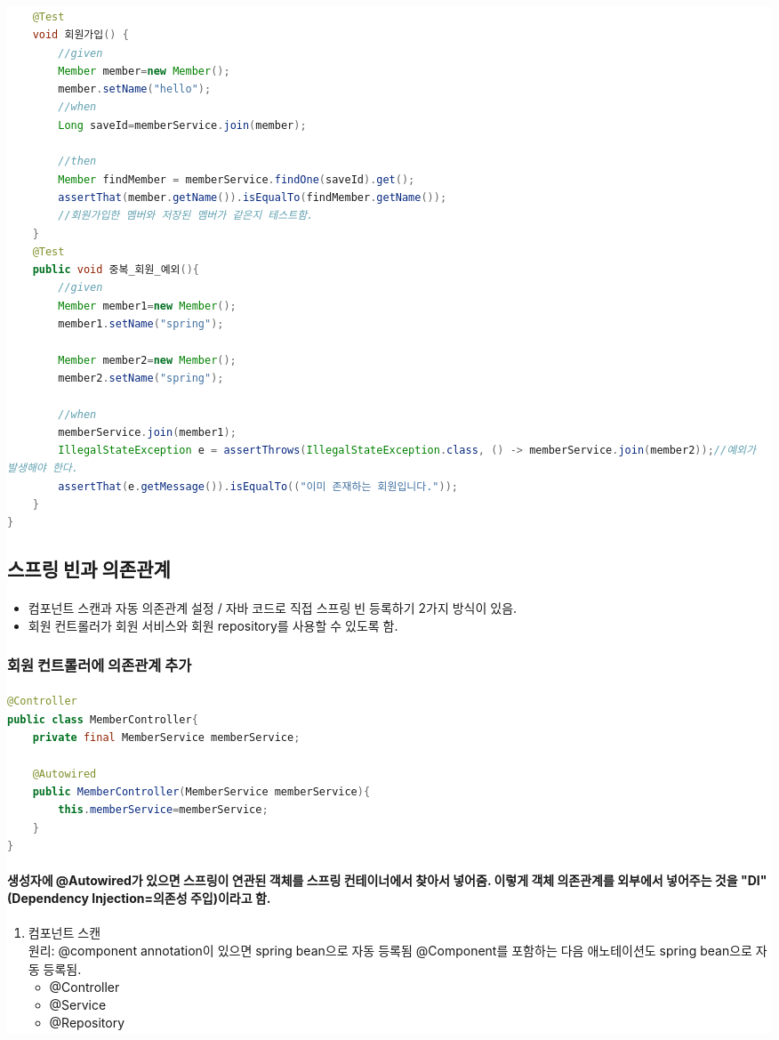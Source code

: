 ```java
    @Test
    void 회원가입() {
        //given
        Member member=new Member();
        member.setName("hello");
        //when
        Long saveId=memberService.join(member);

        //then
        Member findMember = memberService.findOne(saveId).get();
        assertThat(member.getName()).isEqualTo(findMember.getName());
        //회원가입한 멤버와 저장된 멤버가 같은지 테스트함.
    }
    @Test
    public void 중복_회원_예외(){
        //given
        Member member1=new Member();
        member1.setName("spring");

        Member member2=new Member();
        member2.setName("spring");

        //when
        memberService.join(member1);
        IllegalStateException e = assertThrows(IllegalStateException.class, () -> memberService.join(member2));//예외가 발생해야 한다.
        assertThat(e.getMessage()).isEqualTo(("이미 존재하는 회원입니다."));
    }
}
```

## 스프링 빈과 의존관계
- 컴포넌트 스캔과 자동 의존관계 설정 / 자바 코드로 직접 스프링 빈 등록하기 2가지 방식이 있음.
- 회원 컨트롤러가 회원 서비스와 회원 repository를 사용할 수 있도록 함.


### 회원 컨트롤러에 의존관계 추가
```java
@Controller
public class MemberController{
    private final MemberService memberService;

    @Autowired
    public MemberController(MemberService memberService){
        this.memberService=memberService;
    }
}
```
#### 생성자에 @Autowired가 있으면 스프링이 연관된 객체를 스프링 컨테이너에서 찾아서 넣어줌. 이렇게 객체 의존관계를 외부에서 넣어주는 것을 "DI"(Dependency Injection=의존성 주입)이라고 함.
1. 컴포넌트 스캔  
 원리: @component annotation이 있으면 spring bean으로 자동 등록됨
 @Component를 포함하는 다음 애노테이션도 spring bean으로 자동 등록됨.
    - @Controller
    - @Service
    - @Repository
